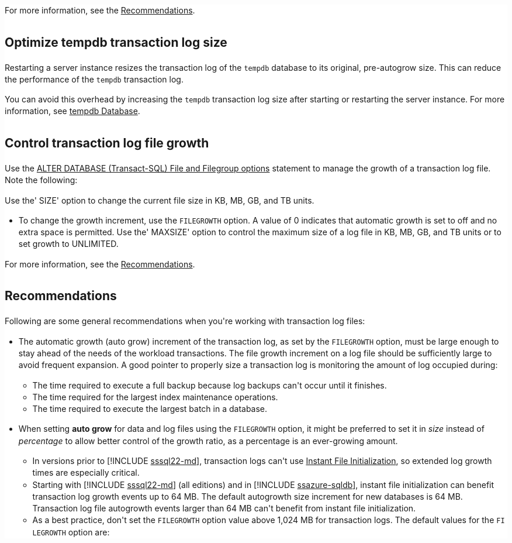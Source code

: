For more information, see the [Recommendations](#Recommendations).

## <a id="tempdbOptimize"></a> Optimize tempdb transaction log size

Restarting a server instance resizes the transaction log of the `tempdb` database to its original, pre-autogrow size. This can reduce the performance of the `tempdb` transaction log.

You can avoid this overhead by increasing the `tempdb` transaction log size after starting or restarting the server instance. For more information, see [tempdb Database](../../relational-databases/databases/tempdb-database.md).

## <a id="ControlGrowth"></a> Control transaction log file growth

Use the [ALTER DATABASE (Transact-SQL) File and Filegroup options](../../t-sql/statements/alter-database-transact-sql-file-and-filegroup-options.md) statement to manage the growth of a transaction log file. Note the following:

Use the' SIZE' option to change the current file size in KB, MB, GB, and TB units.
- To change the growth increment, use the `FILEGROWTH` option. A value of 0 indicates that automatic growth is set to off and no extra space is permitted.
Use the' MAXSIZE' option to control the maximum size of a log file in KB, MB, GB, and TB units or to set growth to UNLIMITED.

For more information, see the [Recommendations](#Recommendations).

## <a id="Recommendations"></a> Recommendations

Following are some general recommendations when you're working with transaction log files:

- The automatic growth (auto grow) increment of the transaction log, as set by the `FILEGROWTH` option, must be large enough to stay ahead of the needs of the workload transactions. The file growth increment on a log file should be sufficiently large to avoid frequent expansion. A good pointer to properly size a transaction log is monitoring the amount of log occupied during:
    - The time required to execute a full backup because log backups can't occur until it finishes.
    - The time required for the largest index maintenance operations.
    - The time required to execute the largest batch in a database.

- When setting **auto grow** for data and log files using the `FILEGROWTH` option, it might be preferred to set it in *size* instead of *percentage* to allow better control of the growth ratio, as a percentage is an ever-growing amount.
    - In versions prior to [!INCLUDE [sssql22-md](../../includes/sssql22-md.md)], transaction logs can't use [Instant File Initialization](../../relational-databases/databases/database-instant-file-initialization.md), so extended log growth times are especially critical.
    - Starting with [!INCLUDE [sssql22-md](../../includes/sssql22-md.md)] (all editions) and in [!INCLUDE [ssazure-sqldb](../../includes/ssazure-sqldb.md)], instant file initialization can benefit transaction log growth events up to 64 MB. The default autogrowth size increment for new databases is 64 MB. Transaction log file autogrowth events larger than 64 MB can't benefit from instant file initialization.
    - As a best practice, don't set the `FILEGROWTH` option value above 1,024 MB for transaction logs. The default values for the `FILEGROWTH` option are:
